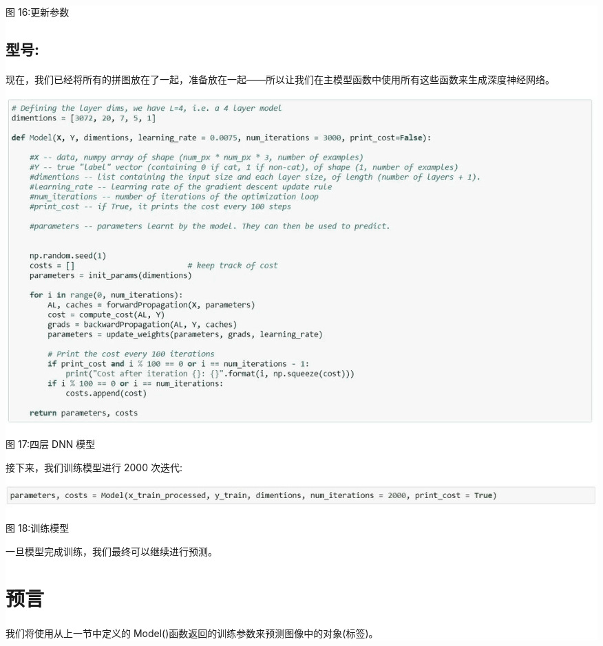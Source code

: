 图 16:更新参数

## 型号:

现在，我们已经将所有的拼图放在了一起，准备放在一起——所以让我们在主模型函数中使用所有这些函数来生成深度神经网络。

![](img/4709cfcb3cae70a8317a1450b347e014.png)

图 17:四层 DNN 模型

接下来，我们训练模型进行 2000 次迭代:

![](img/637683555dfc8ba9def7cbad053c6a91.png)

图 18:训练模型

一旦模型完成训练，我们最终可以继续进行预测。

# 预言

我们将使用从上一节中定义的 Model()函数返回的训练参数来预测图像中的对象(标签)。
